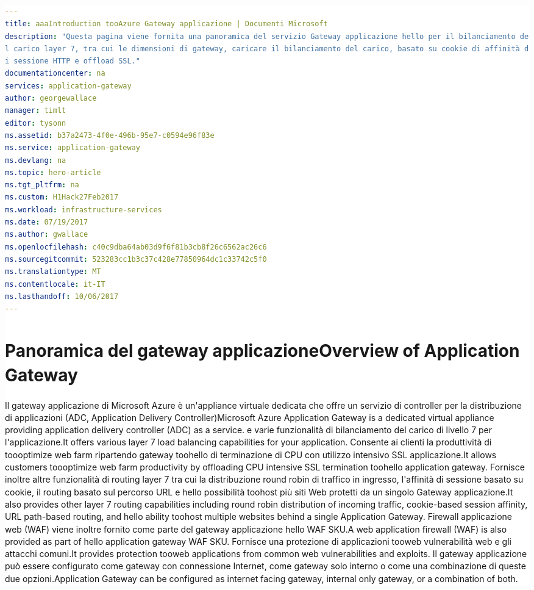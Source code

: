 ```yaml
---
title: aaaIntroduction tooAzure Gateway applicazione | Documenti Microsoft
description: "Questa pagina viene fornita una panoramica del servizio Gateway applicazione hello per il bilanciamento del carico layer 7, tra cui le dimensioni di gateway, caricare il bilanciamento del carico, basato su cookie di affinità di sessione HTTP e offload SSL."
documentationcenter: na
services: application-gateway
author: georgewallace
manager: timlt
editor: tysonn
ms.assetid: b37a2473-4f0e-496b-95e7-c0594e96f83e
ms.service: application-gateway
ms.devlang: na
ms.topic: hero-article
ms.tgt_pltfrm: na
ms.custom: H1Hack27Feb2017
ms.workload: infrastructure-services
ms.date: 07/19/2017
ms.author: gwallace
ms.openlocfilehash: c40c9dba64ab03d9f6f81b3cb8f26c6562ac26c6
ms.sourcegitcommit: 523283cc1b3c37c428e77850964dc1c33742c5f0
ms.translationtype: MT
ms.contentlocale: it-IT
ms.lasthandoff: 10/06/2017
---
```

# <a name="overview-of-application-gateway"></a><span data-ttu-id="e1735-103">Panoramica del gateway applicazione</span><span class="sxs-lookup"><span data-stu-id="e1735-103">Overview of Application Gateway</span></span>

<span data-ttu-id="e1735-104">Il gateway applicazione di Microsoft Azure è un'appliance virtuale dedicata che offre un servizio di controller per la distribuzione di applicazioni (ADC, Application Delivery Controller)</span><span class="sxs-lookup"><span data-stu-id="e1735-104">Microsoft Azure Application Gateway is a dedicated virtual appliance providing application delivery controller (ADC) as a service.</span></span> <span data-ttu-id="e1735-105">e varie funzionalità di bilanciamento del carico di livello 7 per l'applicazione.</span><span class="sxs-lookup"><span data-stu-id="e1735-105">It offers various layer 7 load balancing capabilities for your application.</span></span> <span data-ttu-id="e1735-106">Consente ai clienti la produttività di toooptimize web farm ripartendo gateway toohello di terminazione di CPU con utilizzo intensivo SSL applicazione.</span><span class="sxs-lookup"><span data-stu-id="e1735-106">It allows customers toooptimize web farm productivity by offloading CPU intensive SSL termination toohello application gateway.</span></span> <span data-ttu-id="e1735-107">Fornisce inoltre altre funzionalità di routing layer 7 tra cui la distribuzione round robin di traffico in ingresso, l'affinità di sessione basato su cookie, il routing basato sul percorso URL e hello possibilità toohost più siti Web protetti da un singolo Gateway applicazione.</span><span class="sxs-lookup"><span data-stu-id="e1735-107">It also provides other layer 7 routing capabilities including round robin distribution of incoming traffic, cookie-based session affinity, URL path-based routing, and hello ability toohost multiple websites behind a single Application Gateway.</span></span> <span data-ttu-id="e1735-108">Firewall applicazione web (WAF) viene inoltre fornito come parte del gateway applicazione hello WAF SKU.</span><span class="sxs-lookup"><span data-stu-id="e1735-108">A web application firewall (WAF) is also provided as part of hello application gateway WAF SKU.</span></span> <span data-ttu-id="e1735-109">Fornisce una protezione di applicazioni tooweb vulnerabilità web e gli attacchi comuni.</span><span class="sxs-lookup"><span data-stu-id="e1735-109">It provides protection tooweb applications from common web vulnerabilities and exploits.</span></span> <span data-ttu-id="e1735-110">Il gateway applicazione può essere configurato come gateway con connessione Internet, come gateway solo interno o come una combinazione di queste due opzioni.</span><span class="sxs-lookup"><span data-stu-id="e1735-110">Application Gateway can be configured as internet facing gateway, internal only gateway, or a combination of both.</span></span> 
